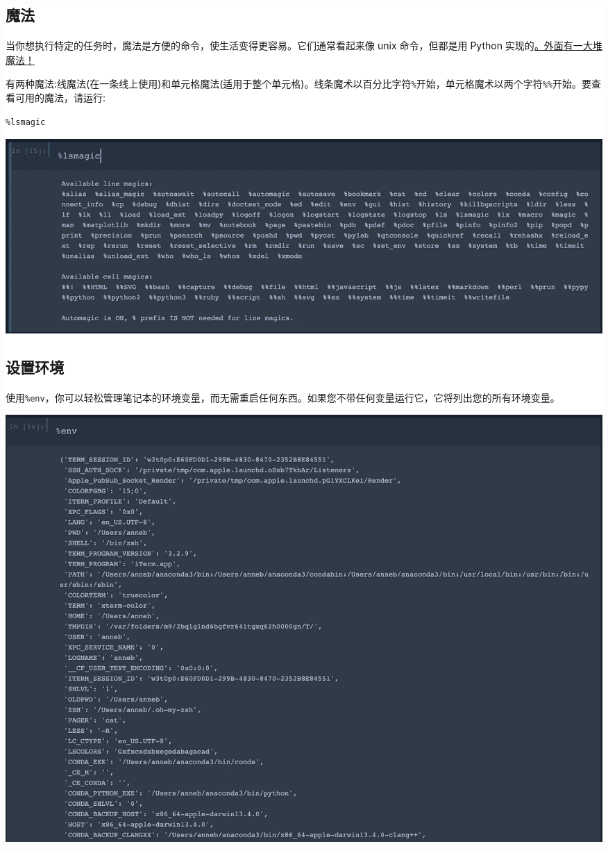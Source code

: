 ## 魔法

当你想执行特定的任务时，魔法是方便的命令，使生活变得更容易。它们通常看起来像 unix 命令，但都是用 Python 实现的[。外面有一大堆魔法！](https://github.com/ipython/ipython/tree/master/IPython/core/magics)

有两种魔法:线魔法(在一条线上使用)和单元格魔法(适用于整个单元格)。线条魔术以百分比字符`%`开始，单元格魔术以两个字符`%%`开始。要查看可用的魔法，请运行:

```
%lsmagic
```

![](img/94a87ab5a0892285c2d7e26df732d0c4.png)

## 设置环境

使用`%env`，你可以轻松管理笔记本的环境变量，而无需重启任何东西。如果您不带任何变量运行它，它将列出您的所有环境变量。

![](img/a01de299c8ea5a5a65a2833a7a29cd77.png)
